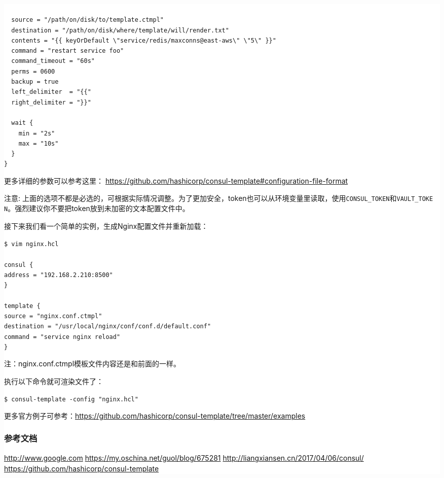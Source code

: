 ```

  source = "/path/on/disk/to/template.ctmpl"
  destination = "/path/on/disk/where/template/will/render.txt"
  contents = "{{ keyOrDefault \"service/redis/maxconns@east-aws\" \"5\" }}"
  command = "restart service foo"
  command_timeout = "60s"
  perms = 0600
  backup = true
  left_delimiter  = "{{"
  right_delimiter = "}}"

  wait {
    min = "2s"
    max = "10s"
  }
}
```

更多详细的参数可以参考这里： https://github.com/hashicorp/consul-template#configuration-file-format

注意: 上面的选项不都是必选的，可根据实际情况调整。为了更加安全，token也可以从环境变量里读取，使用`CONSUL_TOKEN`和`VAULT_TOKEN`。强烈建议你不要把token放到未加密的文本配置文件中。


接下来我们看一个简单的实例，生成Nginx配置文件并重新加载：

```
$ vim nginx.hcl

consul {
address = "192.168.2.210:8500"
}

template {
source = "nginx.conf.ctmpl"
destination = "/usr/local/nginx/conf/conf.d/default.conf"
command = "service nginx reload"
}

```

注：nginx.conf.ctmpl模板文件内容还是和前面的一样。


执行以下命令就可渲染文件了：

```
$ consul-template -config "nginx.hcl"
```

更多官方例子可参考：https://github.com/hashicorp/consul-template/tree/master/examples


### 参考文档

http://www.google.com
https://my.oschina.net/guol/blog/675281
http://liangxiansen.cn/2017/04/06/consul/
https://github.com/hashicorp/consul-template
